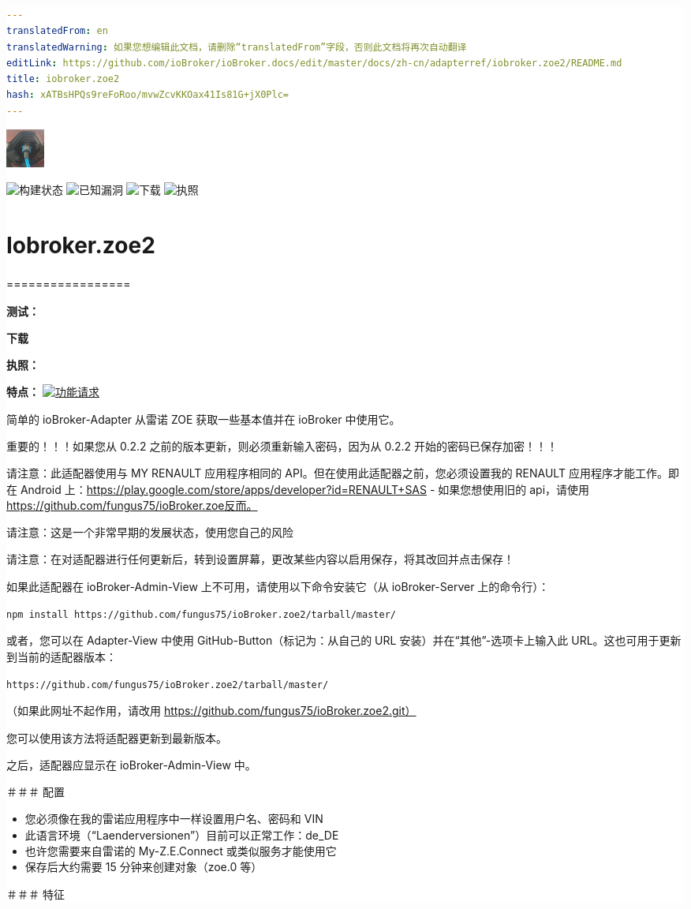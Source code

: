 ```yaml
---
translatedFrom: en
translatedWarning: 如果您想编辑此文档，请删除“translatedFrom”字段，否则此文档将再次自动翻译
editLink: https://github.com/ioBroker/ioBroker.docs/edit/master/docs/zh-cn/adapterref/iobroker.zoe2/README.md
title: iobroker.zoe2
hash: xATBsHPQs9reFoRoo/mvwZcvKKOax41Is81G+jX0Plc=
---
```

![标识](../../../en/adapterref/iobroker.zoe2/admin/zoe.png)

![构建状态](https://travis-ci.org/fungus75/ioBroker.zoe2.svg?branch=master)
![已知漏洞](https://snyk.io/test/github/fungus75/ioBroker.zoe2/badge.svg)
![下载](https://img.shields.io/npm/dm/iobroker.zoe2.svg)
![执照](https://img.shields.io/github/license/fungus75/ioBroker.zoe2)

# Iobroker.zoe2
=================

**测试：**

**下载**

**执照：**

**特点：** [![功能请求](https://feathub.com/fungus75/ioBroker.zoe2?format=svg)](https://feathub.com/fungus75/ioBroker.zoe2)

简单的 ioBroker-Adapter 从雷诺 ZOE 获取一些基本值并在 ioBroker 中使用它。

重要的！！！如果您从 0.2.2 之前的版本更新，则必须重新输入密码，因为从 0.2.2 开始的密码已保存加密！！！

请注意：此适配器使用与 MY RENAULT 应用程序相同的 API。但在使用此适配器之前，您必须设置我的 RENAULT 应用程序才能工作。即在 Android 上：https://play.google.com/store/apps/developer?id=RENAULT+SAS - 如果您想使用旧的 api，请使用 https://github.com/fungus75/ioBroker.zoe反而。

请注意：这是一个非常早期的发展状态，使用您自己的风险

请注意：在对适配器进行任何更新后，转到设置屏幕，更改某些内容以启用保存，将其改回并点击保存！

如果此适配器在 ioBroker-Admin-View 上不可用，请使用以下命令安装它（从 ioBroker-Server 上的命令行）：

```npm install https://github.com/fungus75/ioBroker.zoe2/tarball/master/```

或者，您可以在 Adapter-View 中使用 GitHub-Button（标记为：从自己的 URL 安装）并在“其他”-选项卡上输入此 URL。这也可用于更新到当前的适配器版本：

```https://github.com/fungus75/ioBroker.zoe2/tarball/master/```

（如果此网址不起作用，请改用 https://github.com/fungus75/ioBroker.zoe2.git）

您可以使用该方法将适配器更新到最新版本。

之后，适配器应显示在 ioBroker-Admin-View 中。

＃＃＃ 配置
- 您必须像在我的雷诺应用程序中一样设置用户名、密码和 VIN
- 此语言环境（“Laenderversionen”）目前可以正常工作：de_DE
- 也许您需要来自雷诺的 My-Z.E.Connect 或类似服务才能使用它
- 保存后大约需要 15 分钟来创建对象（zoe.0 等）

＃＃＃ 特征
```